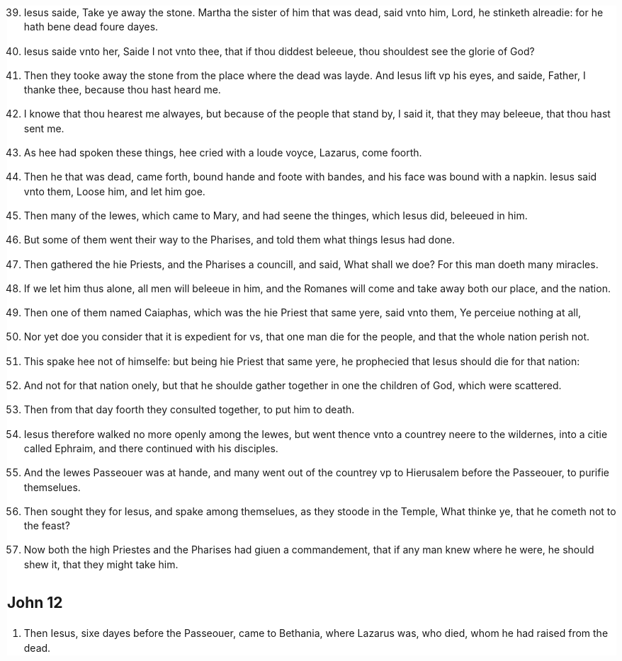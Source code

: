 39. Iesus saide, Take ye away the stone. Martha the sister of him that was dead, said vnto him, Lord, he stinketh alreadie: for he hath bene dead foure dayes.

40. Iesus saide vnto her, Saide I not vnto thee, that if thou diddest beleeue, thou shouldest see the glorie of God?

41. Then they tooke away the stone from the place where the dead was layde. And Iesus lift vp his eyes, and saide, Father, I thanke thee, because thou hast heard me.

42. I knowe that thou hearest me alwayes, but because of the people that stand by, I said it, that they may beleeue, that thou hast sent me.

43. As hee had spoken these things, hee cried with a loude voyce, Lazarus, come foorth.

44. Then he that was dead, came forth, bound hande and foote with bandes, and his face was bound with a napkin. Iesus said vnto them, Loose him, and let him goe.

45. Then many of the Iewes, which came to Mary, and had seene the thinges, which Iesus did, beleeued in him.

46. But some of them went their way to the Pharises, and told them what things Iesus had done.

47. Then gathered the hie Priests, and the Pharises a councill, and said, What shall we doe? For this man doeth many miracles.

48. If we let him thus alone, all men will beleeue in him, and the Romanes will come and take away both our place, and the nation.

49. Then one of them named Caiaphas, which was the hie Priest that same yere, said vnto them, Ye perceiue nothing at all,

50. Nor yet doe you consider that it is expedient for vs, that one man die for the people, and that the whole nation perish not.

51. This spake hee not of himselfe: but being hie Priest that same yere, he prophecied that Iesus should die for that nation:

52. And not for that nation onely, but that he shoulde gather together in one the children of God, which were scattered.

53. Then from that day foorth they consulted together, to put him to death.

54. Iesus therefore walked no more openly among the Iewes, but went thence vnto a countrey neere to the wildernes, into a citie called Ephraim, and there continued with his disciples.

55. And the Iewes Passeouer was at hande, and many went out of the countrey vp to Hierusalem before the Passeouer, to purifie themselues.

56. Then sought they for Iesus, and spake among themselues, as they stoode in the Temple, What thinke ye, that he cometh not to the feast?

57. Now both the high Priestes and the Pharises had giuen a commandement, that if any man knew where he were, he should shew it, that they might take him.  

## John 12

1. Then Iesus, sixe dayes before the Passeouer, came to Bethania, where Lazarus was, who died, whom he had raised from the dead.
